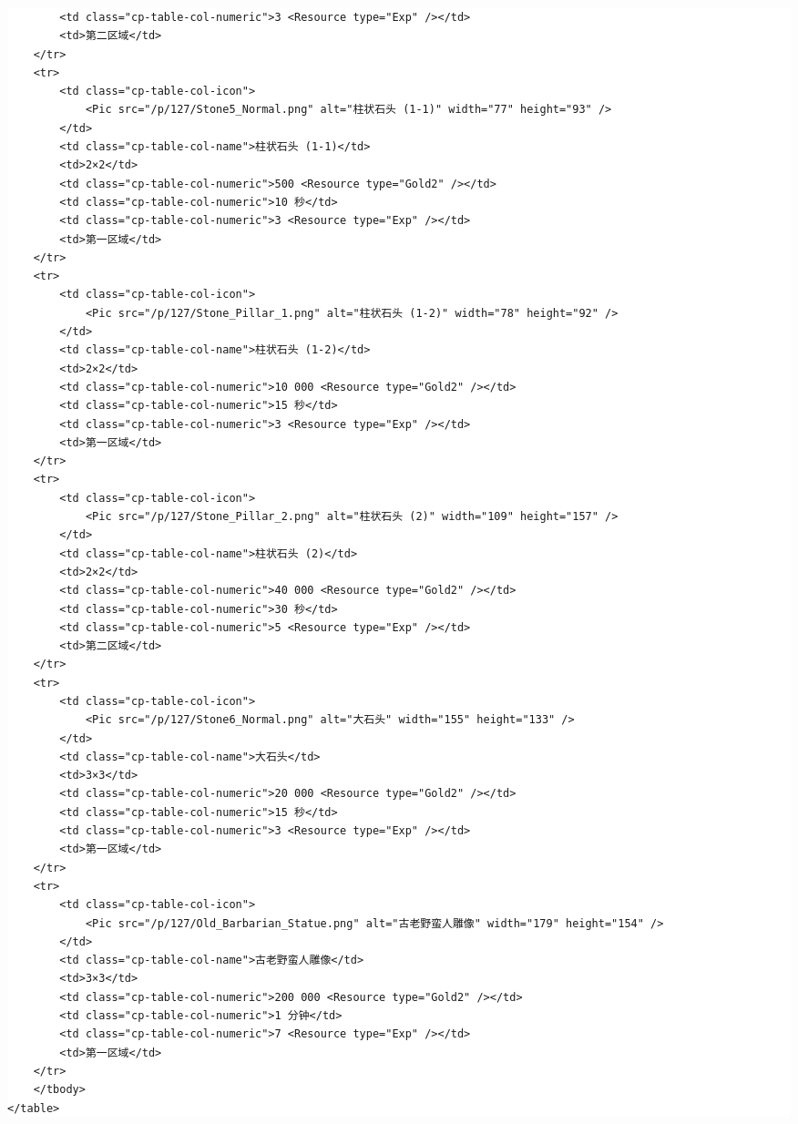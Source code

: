             <td class="cp-table-col-numeric">3 <Resource type="Exp" /></td>
            <td>第二区域</td>
        </tr>
        <tr>
            <td class="cp-table-col-icon">
                <Pic src="/p/127/Stone5_Normal.png" alt="柱状石头 (1-1)" width="77" height="93" />
            </td>
            <td class="cp-table-col-name">柱状石头 (1-1)</td>
            <td>2×2</td>
            <td class="cp-table-col-numeric">500 <Resource type="Gold2" /></td>
            <td class="cp-table-col-numeric">10 秒</td>
            <td class="cp-table-col-numeric">3 <Resource type="Exp" /></td>
            <td>第一区域</td>
        </tr>
        <tr>
            <td class="cp-table-col-icon">
                <Pic src="/p/127/Stone_Pillar_1.png" alt="柱状石头 (1-2)" width="78" height="92" />
            </td>
            <td class="cp-table-col-name">柱状石头 (1-2)</td>
            <td>2×2</td>
            <td class="cp-table-col-numeric">10 000 <Resource type="Gold2" /></td>
            <td class="cp-table-col-numeric">15 秒</td>
            <td class="cp-table-col-numeric">3 <Resource type="Exp" /></td>
            <td>第一区域</td>
        </tr>
        <tr>
            <td class="cp-table-col-icon">
                <Pic src="/p/127/Stone_Pillar_2.png" alt="柱状石头 (2)" width="109" height="157" />
            </td>
            <td class="cp-table-col-name">柱状石头 (2)</td>
            <td>2×2</td>
            <td class="cp-table-col-numeric">40 000 <Resource type="Gold2" /></td>
            <td class="cp-table-col-numeric">30 秒</td>
            <td class="cp-table-col-numeric">5 <Resource type="Exp" /></td>
            <td>第二区域</td>
        </tr>
        <tr>
            <td class="cp-table-col-icon">
                <Pic src="/p/127/Stone6_Normal.png" alt="大石头" width="155" height="133" />
            </td>
            <td class="cp-table-col-name">大石头</td>
            <td>3×3</td>
            <td class="cp-table-col-numeric">20 000 <Resource type="Gold2" /></td>
            <td class="cp-table-col-numeric">15 秒</td>
            <td class="cp-table-col-numeric">3 <Resource type="Exp" /></td>
            <td>第一区域</td>
        </tr>
        <tr>
            <td class="cp-table-col-icon">
                <Pic src="/p/127/Old_Barbarian_Statue.png" alt="古老野蛮人雕像" width="179" height="154" />
            </td>
            <td class="cp-table-col-name">古老野蛮人雕像</td>
            <td>3×3</td>
            <td class="cp-table-col-numeric">200 000 <Resource type="Gold2" /></td>
            <td class="cp-table-col-numeric">1 分钟</td>
            <td class="cp-table-col-numeric">7 <Resource type="Exp" /></td>
            <td>第一区域</td>
        </tr>
        </tbody>
    </table>
</Table>
